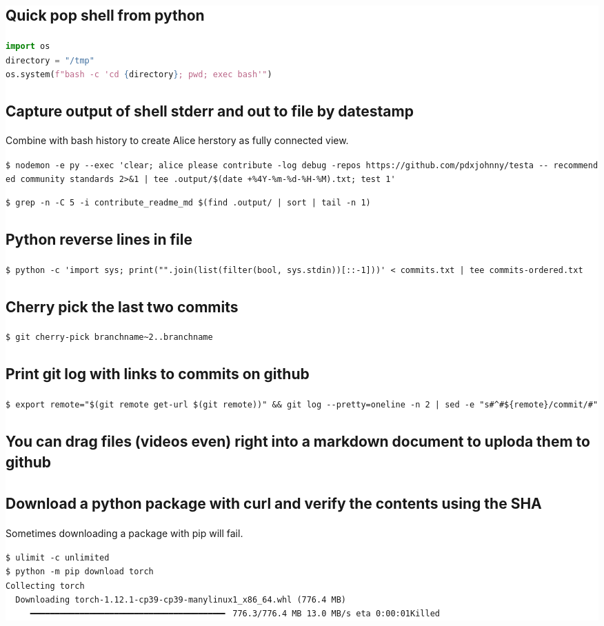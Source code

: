 
## Quick pop shell from python

```python
import os
directory = "/tmp"
os.system(f"bash -c 'cd {directory}; pwd; exec bash'")
```

## Capture output of shell stderr and out to file by datestamp

Combine with bash history to create Alice herstory as fully connected view.

```console
$ nodemon -e py --exec 'clear; alice please contribute -log debug -repos https://github.com/pdxjohnny/testa -- recommended community standards 2>&1 | tee .output/$(date +%4Y-%m-%d-%H-%M).txt; test 1'
```

```console
$ grep -n -C 5 -i contribute_readme_md $(find .output/ | sort | tail -n 1)
```

## Python reverse lines in file

```console
$ python -c 'import sys; print("".join(list(filter(bool, sys.stdin))[::-1]))' < commits.txt | tee commits-ordered.txt
```

## Cherry pick the last two commits

```console
$ git cherry-pick branchname~2..branchname
```

## Print git log with links to commits on github

```console
$ export remote="$(git remote get-url $(git remote))" && git log --pretty=oneline -n 2 | sed -e "s#^#${remote}/commit/#"
```

## You can drag files (videos even) right into a markdown document to uploda them to github

## Download a python package with curl and verify the contents using the SHA

Sometimes downloading a package with pip will fail.

```console
$ ulimit -c unlimited
$ python -m pip download torch
Collecting torch
  Downloading torch-1.12.1-cp39-cp39-manylinux1_x86_64.whl (776.4 MB)
     ━━━━━━━━━━━━━━━━━━━━━━━━━━━━━━━━━━━━━━━╸ 776.3/776.4 MB 13.0 MB/s eta 0:00:01Killed
```

